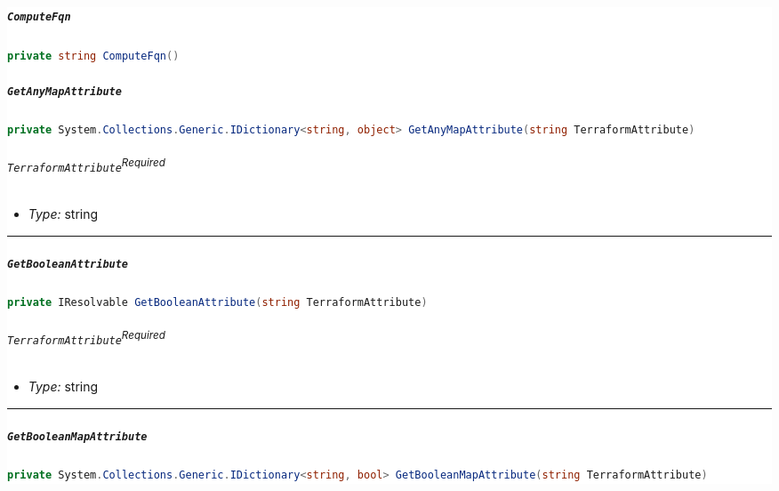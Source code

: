
##### `ComputeFqn` <a name="ComputeFqn" id="rhizo-co-terraform-provider-oci.dataOciDatasciencePrivateEndpoints.DataOciDatasciencePrivateEndpointsDataSciencePrivateEndpointsOutputReference.computeFqn"></a>

```csharp
private string ComputeFqn()
```

##### `GetAnyMapAttribute` <a name="GetAnyMapAttribute" id="rhizo-co-terraform-provider-oci.dataOciDatasciencePrivateEndpoints.DataOciDatasciencePrivateEndpointsDataSciencePrivateEndpointsOutputReference.getAnyMapAttribute"></a>

```csharp
private System.Collections.Generic.IDictionary<string, object> GetAnyMapAttribute(string TerraformAttribute)
```

###### `TerraformAttribute`<sup>Required</sup> <a name="TerraformAttribute" id="rhizo-co-terraform-provider-oci.dataOciDatasciencePrivateEndpoints.DataOciDatasciencePrivateEndpointsDataSciencePrivateEndpointsOutputReference.getAnyMapAttribute.parameter.terraformAttribute"></a>

- *Type:* string

---

##### `GetBooleanAttribute` <a name="GetBooleanAttribute" id="rhizo-co-terraform-provider-oci.dataOciDatasciencePrivateEndpoints.DataOciDatasciencePrivateEndpointsDataSciencePrivateEndpointsOutputReference.getBooleanAttribute"></a>

```csharp
private IResolvable GetBooleanAttribute(string TerraformAttribute)
```

###### `TerraformAttribute`<sup>Required</sup> <a name="TerraformAttribute" id="rhizo-co-terraform-provider-oci.dataOciDatasciencePrivateEndpoints.DataOciDatasciencePrivateEndpointsDataSciencePrivateEndpointsOutputReference.getBooleanAttribute.parameter.terraformAttribute"></a>

- *Type:* string

---

##### `GetBooleanMapAttribute` <a name="GetBooleanMapAttribute" id="rhizo-co-terraform-provider-oci.dataOciDatasciencePrivateEndpoints.DataOciDatasciencePrivateEndpointsDataSciencePrivateEndpointsOutputReference.getBooleanMapAttribute"></a>

```csharp
private System.Collections.Generic.IDictionary<string, bool> GetBooleanMapAttribute(string TerraformAttribute)
```
